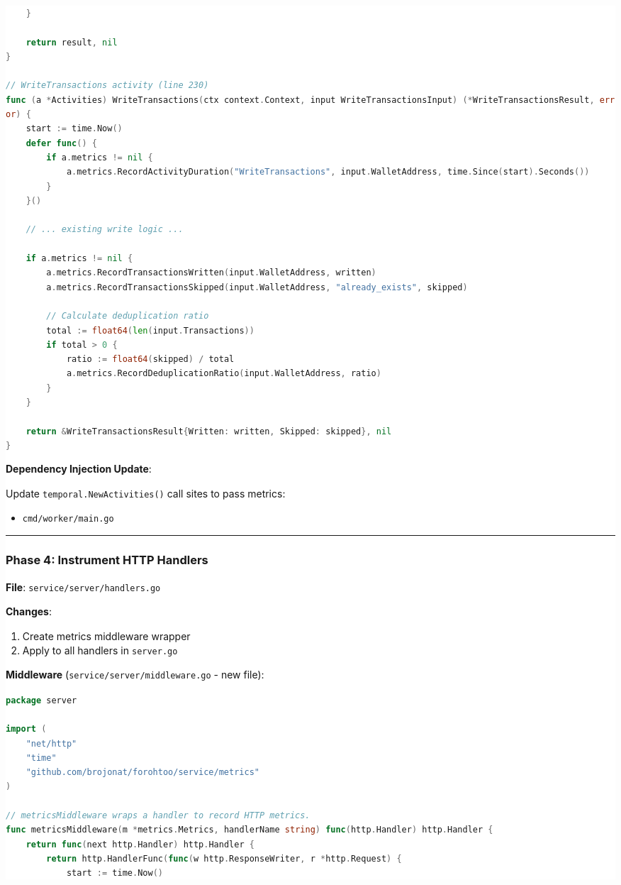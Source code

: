 ```go
    }

    return result, nil
}

// WriteTransactions activity (line 230)
func (a *Activities) WriteTransactions(ctx context.Context, input WriteTransactionsInput) (*WriteTransactionsResult, error) {
    start := time.Now()
    defer func() {
        if a.metrics != nil {
            a.metrics.RecordActivityDuration("WriteTransactions", input.WalletAddress, time.Since(start).Seconds())
        }
    }()

    // ... existing write logic ...

    if a.metrics != nil {
        a.metrics.RecordTransactionsWritten(input.WalletAddress, written)
        a.metrics.RecordTransactionsSkipped(input.WalletAddress, "already_exists", skipped)

        // Calculate deduplication ratio
        total := float64(len(input.Transactions))
        if total > 0 {
            ratio := float64(skipped) / total
            a.metrics.RecordDeduplicationRatio(input.WalletAddress, ratio)
        }
    }

    return &WriteTransactionsResult{Written: written, Skipped: skipped}, nil
}
```

**Dependency Injection Update**:

Update `temporal.NewActivities()` call sites to pass metrics:
- `cmd/worker/main.go`

---

### Phase 4: Instrument HTTP Handlers

**File**: `service/server/handlers.go`

**Changes**:

1. Create metrics middleware wrapper
2. Apply to all handlers in `server.go`

**Middleware** (`service/server/middleware.go` - new file):

```go
package server

import (
    "net/http"
    "time"
    "github.com/brojonat/forohtoo/service/metrics"
)

// metricsMiddleware wraps a handler to record HTTP metrics.
func metricsMiddleware(m *metrics.Metrics, handlerName string) func(http.Handler) http.Handler {
    return func(next http.Handler) http.Handler {
        return http.HandlerFunc(func(w http.ResponseWriter, r *http.Request) {
            start := time.Now()
```